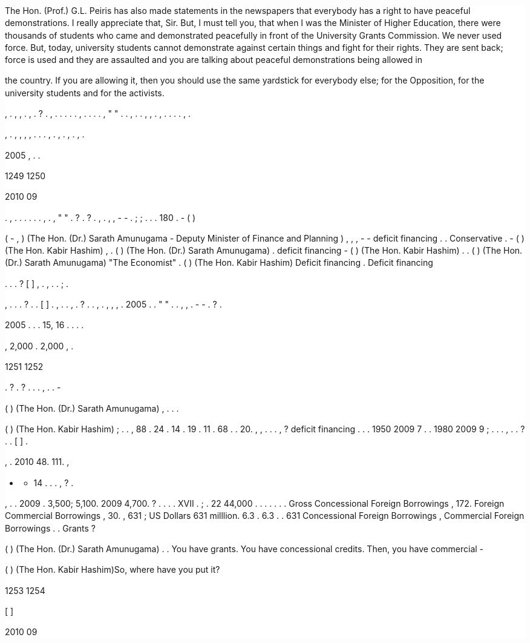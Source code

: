 The Hon. (Prof.) G.L. Peiris has also made statements in the newspapers that everybody has a right to have peaceful demonstrations. I really appreciate that, Sir. But, I must tell you, that when I was the Minister of Higher Education, there were thousands of students who came and demonstrated peacefully in front of the University Grants Commission. We never used force. But, today, university students cannot demonstrate against certain things and fight for their rights. They are sent back; force is used and they are assaulted and you are talking about peaceful demonstrations being allowed in

the country. If you are allowing it, then you should use the same yardstick for everybody else; for the Opposition, for the university students and for the activists.

, . , , . , . ? . , . . . . . , . . . . , " " . . , . . , , . , . . . . , .

, . , , , , . . . , . , . , . , .

2005 , . .

1249 1250

2010 09

. , . . . . . . , . , " " . ? . ? . , . , , - - . ; ; . . . 180 . - ( )

( - , ) (The Hon. (Dr.) Sarath Amunugama - Deputy Minister of Finance and Planning ) , , , - - deficit financing . . Conservative . - ( ) (The Hon. Kabir Hashim) , . ( ) (The Hon. (Dr.) Sarath Amunugama) . deficit financing - ( ) (The Hon. Kabir Hashim) . . ( ) (The Hon. (Dr.) Sarath Amunugama) "The Economist" . ( ) (The Hon. Kabir Hashim) Deficit financing . Deficit financing

. . . ? [ ] , . , . . ; .

, . . . ? . . [ ] . , . . , . ? . . , . , , , . 2005 . . " " . . , , . - - . ? .

2005 . . . 15, 16 . . . .

, 2,000 . 2,000 , .

1251 1252

. ? . ? . . . , . . -

( ) (The Hon. (Dr.) Sarath Amunugama) , . . .

( ) (The Hon. Kabir Hashim) ; . . , 88 . 24 . 14 . 19 . 11 . 68 . . 20. , , . . . , ? deficit financing . . . 1950 2009 7 . . 1980 2009 9 ; . . . , . . ? . . [ ] .

, . 2010 48. 111. ,

- - 14 . . . , ? .

, . . 2009 . 3,500; 5,100. 2009 4,700. ? . . . . XVII . ; . 22 44,000 . . . . . . . Gross Concessional Foreign Borrowings , 172. Foreign Commercial Borrowings , 30. , 631 ; US Dollars 631 milllion. 6.3 . 6.3 . . 631 Concessional Foreign Borrowings , Commercial Foreign Borrowings . . Grants ?

( ) (The Hon. (Dr.) Sarath Amunugama) . . You have grants. You have concessional credits. Then, you have commercial -

( ) (The Hon. Kabir Hashim)So, where have you put it?

1253 1254

[ ]

2010 09
